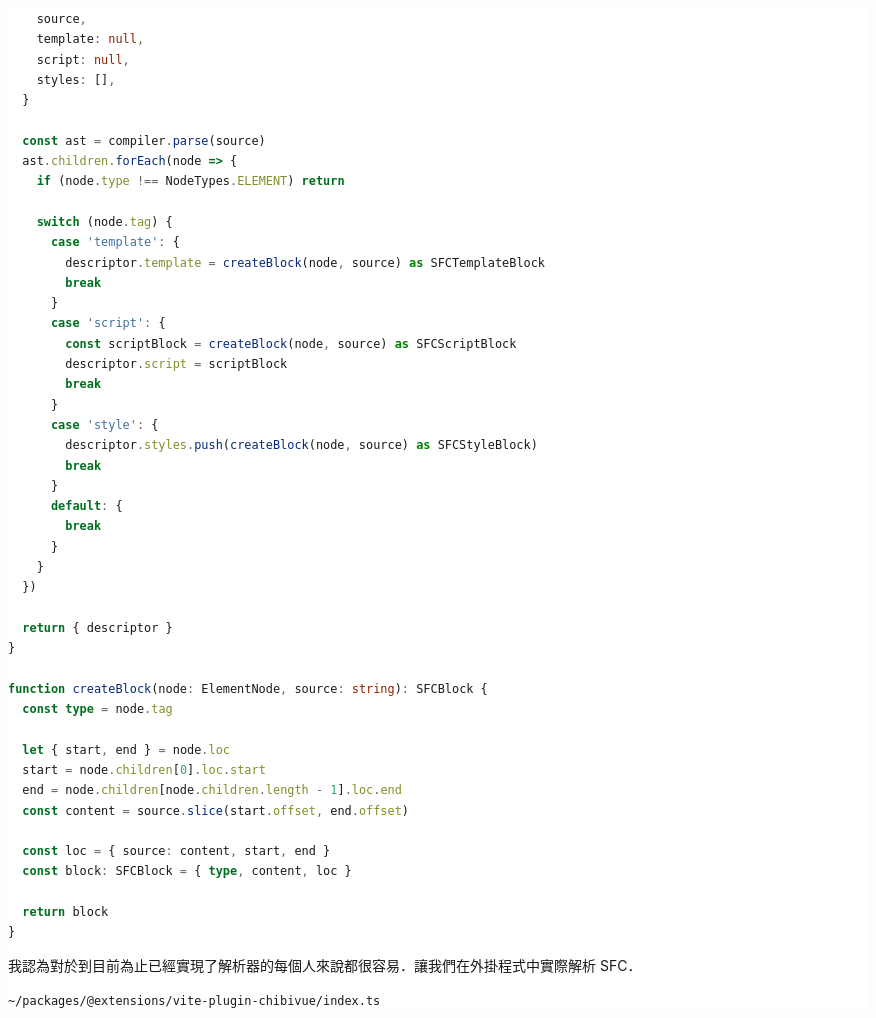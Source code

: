 ```ts
    source,
    template: null,
    script: null,
    styles: [],
  }

  const ast = compiler.parse(source)
  ast.children.forEach(node => {
    if (node.type !== NodeTypes.ELEMENT) return

    switch (node.tag) {
      case 'template': {
        descriptor.template = createBlock(node, source) as SFCTemplateBlock
        break
      }
      case 'script': {
        const scriptBlock = createBlock(node, source) as SFCScriptBlock
        descriptor.script = scriptBlock
        break
      }
      case 'style': {
        descriptor.styles.push(createBlock(node, source) as SFCStyleBlock)
        break
      }
      default: {
        break
      }
    }
  })

  return { descriptor }
}

function createBlock(node: ElementNode, source: string): SFCBlock {
  const type = node.tag

  let { start, end } = node.loc
  start = node.children[0].loc.start
  end = node.children[node.children.length - 1].loc.end
  const content = source.slice(start.offset, end.offset)

  const loc = { source: content, start, end }
  const block: SFCBlock = { type, content, loc }

  return block
}
```

我認為對於到目前為止已經實現了解析器的每個人來說都很容易．讓我們在外掛程式中實際解析 SFC．

`~/packages/@extensions/vite-plugin-chibivue/index.ts`
